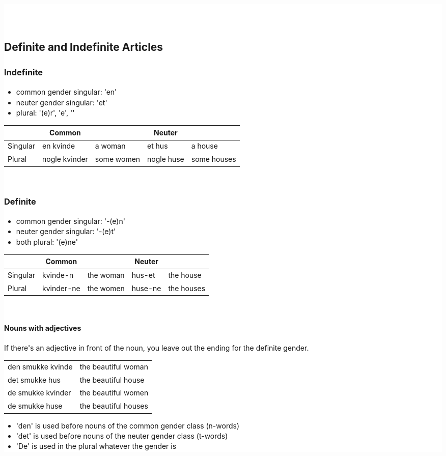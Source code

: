 
<br/>
<br/>

## Definite and Indefinite Articles

### Indefinite

- common gender singular: 'en'
- neuter gender singular: 'et'
- plural: '(e)r', 'e', ''

||Common||Neuter||
|-|-|-|-|-|
|Singular|en kvinde|a woman|et hus|a house|
|Plural|nogle kvinder|some women|nogle huse|some houses|

<br/>

### Definite

- common gender singular: '-(e)n'
- neuter gender singular: '-(e)t'
- both plural: '(e)ne'

||Common||Neuter||
|-|-|-|-|-|
|Singular|kvinde-n|the woman|hus-et|the house|
|Plural|kvinder-ne|the women|huse-ne|the houses|

<br>

#### Nouns with adjectives

If there's an adjective in front of the noun, you leave out the ending for the definite gender.

|||
|-|-|
|den smukke kvinde| the beautiful woman|
|det smukke hus| the beautiful house|
|de smukke kvinder| the beautiful women|
|de smukke huse| the beautiful houses|

- 'den' is used before nouns of the common gender class (n-words)
- 'det' is used before nouns of the neuter gender class (t-words)
- 'De' is used in the plural whatever the gender is
